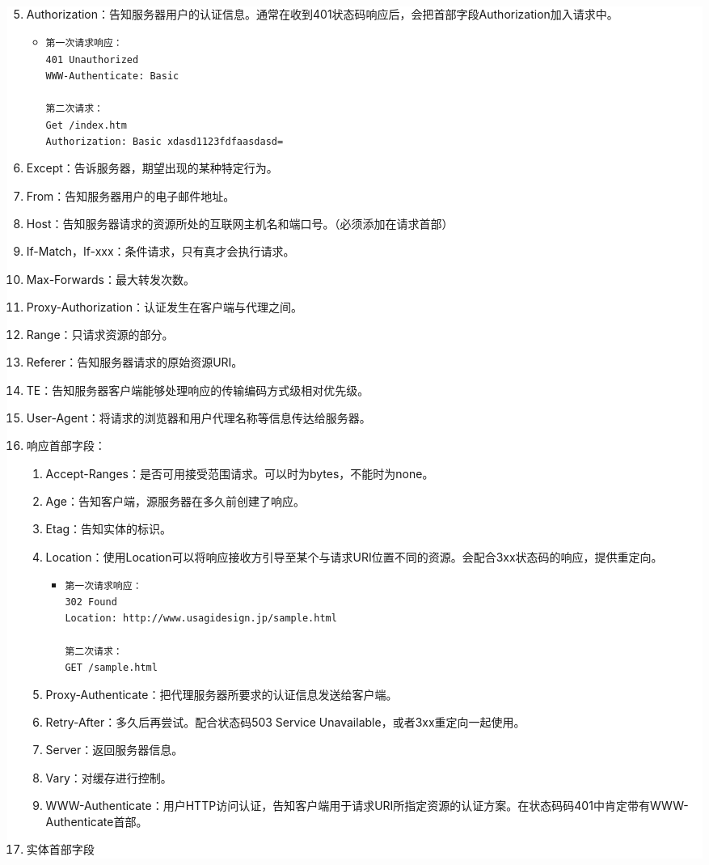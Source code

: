    5. Authorization：告知服务器用户的认证信息。通常在收到401状态码响应后，会把首部字段Authorization加入请求中。

      - ```
        第一次请求响应：
        401 Unauthorized
        WWW-Authenticate: Basic
        
        第二次请求：
        Get /index.htm
        Authorization: Basic xdasd1123fdfaasdasd=
        ```

   6. Except：告诉服务器，期望出现的某种特定行为。

   7. From：告知服务器用户的电子邮件地址。

   8. Host：告知服务器请求的资源所处的互联网主机名和端口号。（必须添加在请求首部）

   9. If-Match，If-xxx：条件请求，只有真才会执行请求。

   10. Max-Forwards：最大转发次数。

   11. Proxy-Authorization：认证发生在客户端与代理之间。

   12. Range：只请求资源的部分。

   13. Referer：告知服务器请求的原始资源URI。

   14. TE：告知服务器客户端能够处理响应的传输编码方式级相对优先级。

   15. User-Agent：将请求的浏览器和用户代理名称等信息传达给服务器。

3. 响应首部字段：

   1. Accept-Ranges：是否可用接受范围请求。可以时为bytes，不能时为none。

   2. Age：告知客户端，源服务器在多久前创建了响应。

   3. Etag：告知实体的标识。

   4. Location：使用Location可以将响应接收方引导至某个与请求URI位置不同的资源。会配合3xx状态码的响应，提供重定向。

      - ```
        第一次请求响应：
        302 Found
        Location: http://www.usagidesign.jp/sample.html
        
        第二次请求：
        GET /sample.html
        ```

   5. Proxy-Authenticate：把代理服务器所要求的认证信息发送给客户端。

   6. Retry-After：多久后再尝试。配合状态码503 Service Unavailable，或者3xx重定向一起使用。

   7. Server：返回服务器信息。

   8. Vary：对缓存进行控制。

   9. WWW-Authenticate：用户HTTP访问认证，告知客户端用于请求URI所指定资源的认证方案。在状态码码401中肯定带有WWW-Authenticate首部。

4. 实体首部字段
